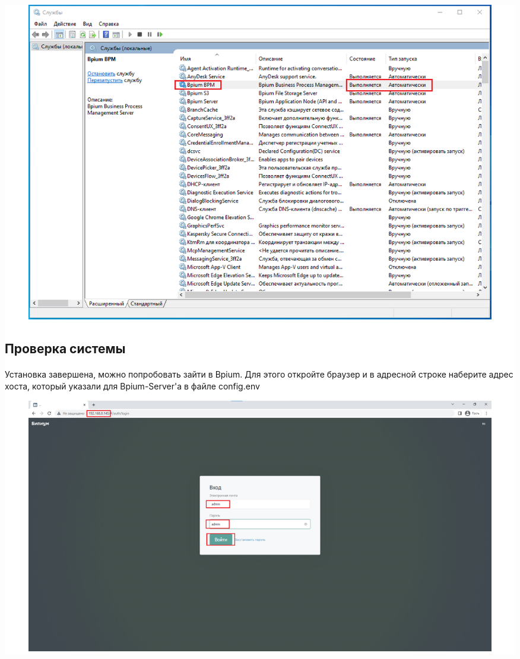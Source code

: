 <figure><img src="../.gitbook/assets/Снимок экрана 2023-03-23 152059.png" alt=""><figcaption></figcaption></figure>

</div>

## Проверка системы

Установка завершена, можно попробовать зайти в Bpium. Для этого откройте браузер и в адресной строке наберите адрес хоста, который указали для Bpium-Server'а в файле config.env

<figure><img src="../.gitbook/assets/Снимок экрана 2023-03-23 152153.png" alt=""><figcaption></figcaption></figure>
